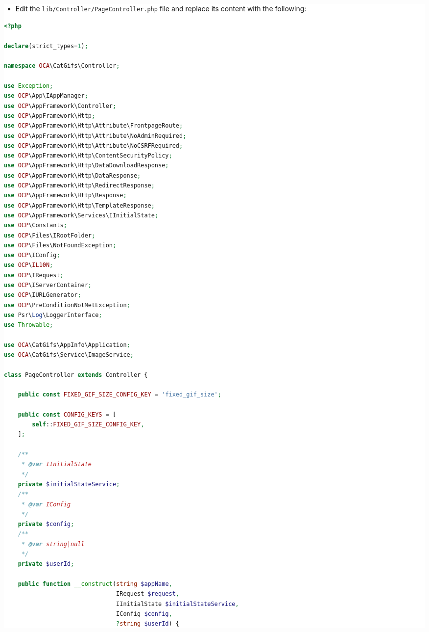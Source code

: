 * Edit the `lib/Controller/PageController.php` file and replace its content with the following:

```php
<?php

declare(strict_types=1);

namespace OCA\CatGifs\Controller;

use Exception;
use OCP\App\IAppManager;
use OCP\AppFramework\Controller;
use OCP\AppFramework\Http;
use OCP\AppFramework\Http\Attribute\FrontpageRoute;
use OCP\AppFramework\Http\Attribute\NoAdminRequired;
use OCP\AppFramework\Http\Attribute\NoCSRFRequired;
use OCP\AppFramework\Http\ContentSecurityPolicy;
use OCP\AppFramework\Http\DataDownloadResponse;
use OCP\AppFramework\Http\DataResponse;
use OCP\AppFramework\Http\RedirectResponse;
use OCP\AppFramework\Http\Response;
use OCP\AppFramework\Http\TemplateResponse;
use OCP\AppFramework\Services\IInitialState;
use OCP\Constants;
use OCP\Files\IRootFolder;
use OCP\Files\NotFoundException;
use OCP\IConfig;
use OCP\IL10N;
use OCP\IRequest;
use OCP\IServerContainer;
use OCP\IURLGenerator;
use OCP\PreConditionNotMetException;
use Psr\Log\LoggerInterface;
use Throwable;

use OCA\CatGifs\AppInfo\Application;
use OCA\CatGifs\Service\ImageService;

class PageController extends Controller {

	public const FIXED_GIF_SIZE_CONFIG_KEY = 'fixed_gif_size';

	public const CONFIG_KEYS = [
		self::FIXED_GIF_SIZE_CONFIG_KEY,
	];

	/**
	 * @var IInitialState
	 */
	private $initialStateService;
	/**
	 * @var IConfig
	 */
	private $config;
	/**
	 * @var string|null
	 */
	private $userId;

	public function __construct(string $appName,
								IRequest $request,
								IInitialState $initialStateService,
								IConfig $config,
								?string $userId) {
```